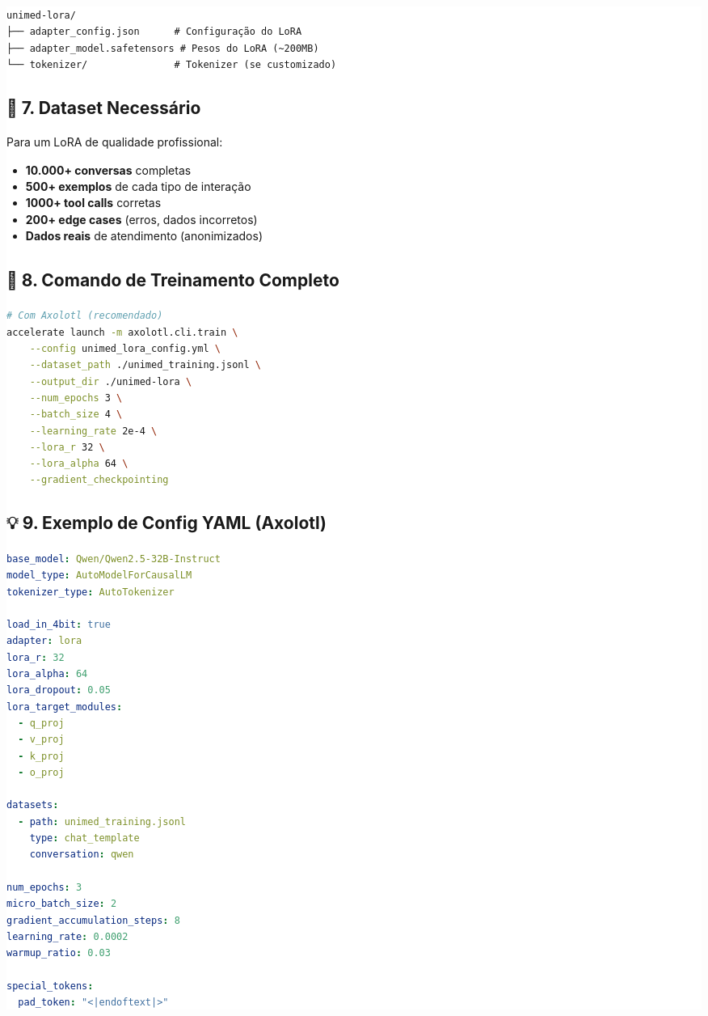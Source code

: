 ```
unimed-lora/
├── adapter_config.json      # Configuração do LoRA
├── adapter_model.safetensors # Pesos do LoRA (~200MB)
└── tokenizer/               # Tokenizer (se customizado)
```

## 🎯 7. Dataset Necessário

Para um LoRA de qualidade profissional:

- **10.000+ conversas** completas
- **500+ exemplos** de cada tipo de interação
- **1000+ tool calls** corretas
- **200+ edge cases** (erros, dados incorretos)
- **Dados reais** de atendimento (anonimizados)

## 🔬 8. Comando de Treinamento Completo

```bash
# Com Axolotl (recomendado)
accelerate launch -m axolotl.cli.train \
    --config unimed_lora_config.yml \
    --dataset_path ./unimed_training.jsonl \
    --output_dir ./unimed-lora \
    --num_epochs 3 \
    --batch_size 4 \
    --learning_rate 2e-4 \
    --lora_r 32 \
    --lora_alpha 64 \
    --gradient_checkpointing
```

## 💡 9. Exemplo de Config YAML (Axolotl)

```yaml
base_model: Qwen/Qwen2.5-32B-Instruct
model_type: AutoModelForCausalLM
tokenizer_type: AutoTokenizer

load_in_4bit: true
adapter: lora
lora_r: 32
lora_alpha: 64
lora_dropout: 0.05
lora_target_modules:
  - q_proj
  - v_proj
  - k_proj
  - o_proj

datasets:
  - path: unimed_training.jsonl
    type: chat_template
    conversation: qwen

num_epochs: 3
micro_batch_size: 2
gradient_accumulation_steps: 8
learning_rate: 0.0002
warmup_ratio: 0.03

special_tokens:
  pad_token: "<|endoftext|>"
```